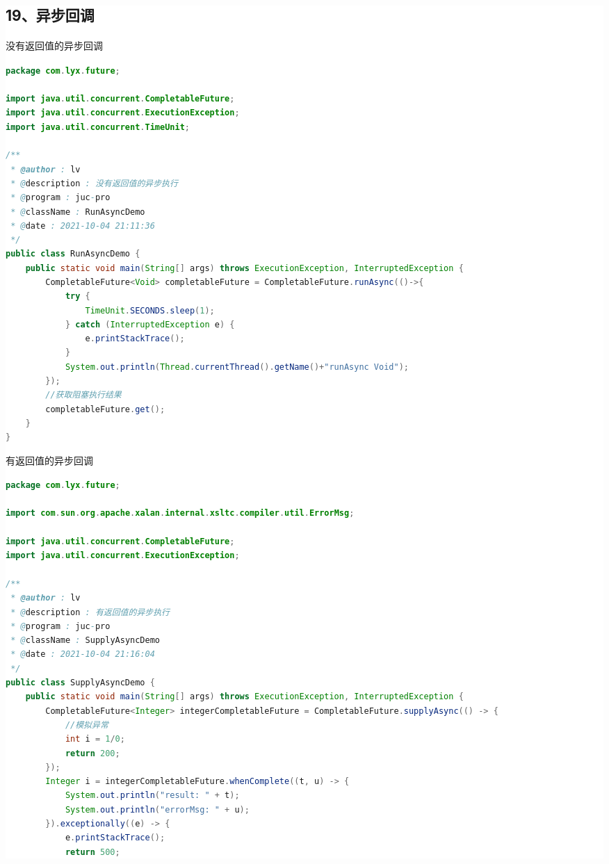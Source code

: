 

## 19、异步回调

没有返回值的异步回调

```java
package com.lyx.future;

import java.util.concurrent.CompletableFuture;
import java.util.concurrent.ExecutionException;
import java.util.concurrent.TimeUnit;

/**
 * @author : lv
 * @description : 没有返回值的异步执行
 * @program : juc-pro
 * @className : RunAsyncDemo
 * @date : 2021-10-04 21:11:36
 */
public class RunAsyncDemo {
    public static void main(String[] args) throws ExecutionException, InterruptedException {
        CompletableFuture<Void> completableFuture = CompletableFuture.runAsync(()->{
            try {
                TimeUnit.SECONDS.sleep(1);
            } catch (InterruptedException e) {
                e.printStackTrace();
            }
            System.out.println(Thread.currentThread().getName()+"runAsync Void");
        });
        //获取阻塞执行结果
        completableFuture.get();
    }
}
```

有返回值的异步回调

```java
package com.lyx.future;

import com.sun.org.apache.xalan.internal.xsltc.compiler.util.ErrorMsg;

import java.util.concurrent.CompletableFuture;
import java.util.concurrent.ExecutionException;

/**
 * @author : lv
 * @description : 有返回值的异步执行
 * @program : juc-pro
 * @className : SupplyAsyncDemo
 * @date : 2021-10-04 21:16:04
 */
public class SupplyAsyncDemo {
    public static void main(String[] args) throws ExecutionException, InterruptedException {
        CompletableFuture<Integer> integerCompletableFuture = CompletableFuture.supplyAsync(() -> {
            //模拟异常
            int i = 1/0;
            return 200;
        });
        Integer i = integerCompletableFuture.whenComplete((t, u) -> {
            System.out.println("result: " + t);
            System.out.println("errorMsg: " + u);
        }).exceptionally((e) -> {
            e.printStackTrace();
            return 500;
```